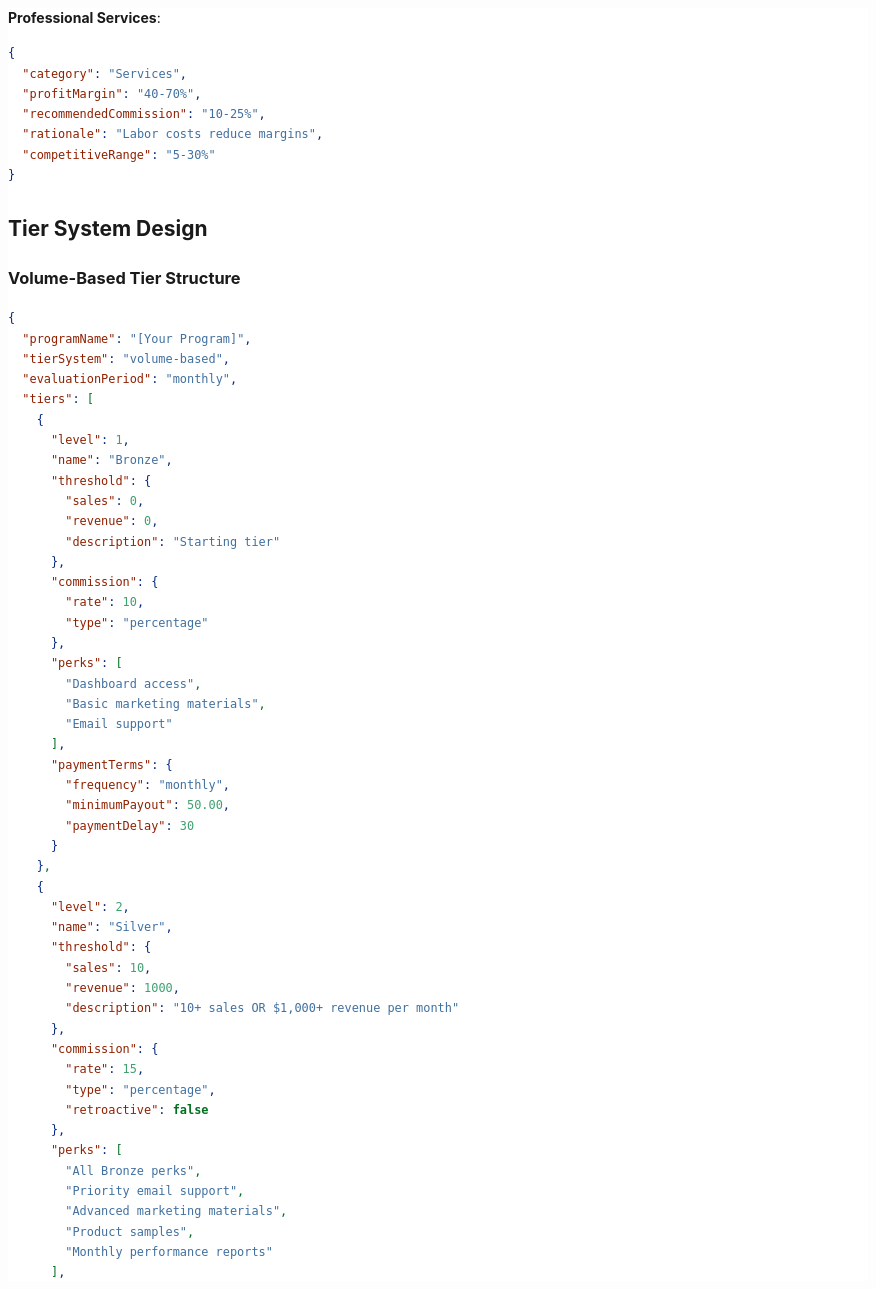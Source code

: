**Professional Services**:
```json
{
  "category": "Services",
  "profitMargin": "40-70%",
  "recommendedCommission": "10-25%",
  "rationale": "Labor costs reduce margins",
  "competitiveRange": "5-30%"
}
```

## Tier System Design

### Volume-Based Tier Structure

```json
{
  "programName": "[Your Program]",
  "tierSystem": "volume-based",
  "evaluationPeriod": "monthly",
  "tiers": [
    {
      "level": 1,
      "name": "Bronze",
      "threshold": {
        "sales": 0,
        "revenue": 0,
        "description": "Starting tier"
      },
      "commission": {
        "rate": 10,
        "type": "percentage"
      },
      "perks": [
        "Dashboard access",
        "Basic marketing materials",
        "Email support"
      ],
      "paymentTerms": {
        "frequency": "monthly",
        "minimumPayout": 50.00,
        "paymentDelay": 30
      }
    },
    {
      "level": 2,
      "name": "Silver",
      "threshold": {
        "sales": 10,
        "revenue": 1000,
        "description": "10+ sales OR $1,000+ revenue per month"
      },
      "commission": {
        "rate": 15,
        "type": "percentage",
        "retroactive": false
      },
      "perks": [
        "All Bronze perks",
        "Priority email support",
        "Advanced marketing materials",
        "Product samples",
        "Monthly performance reports"
      ],
```